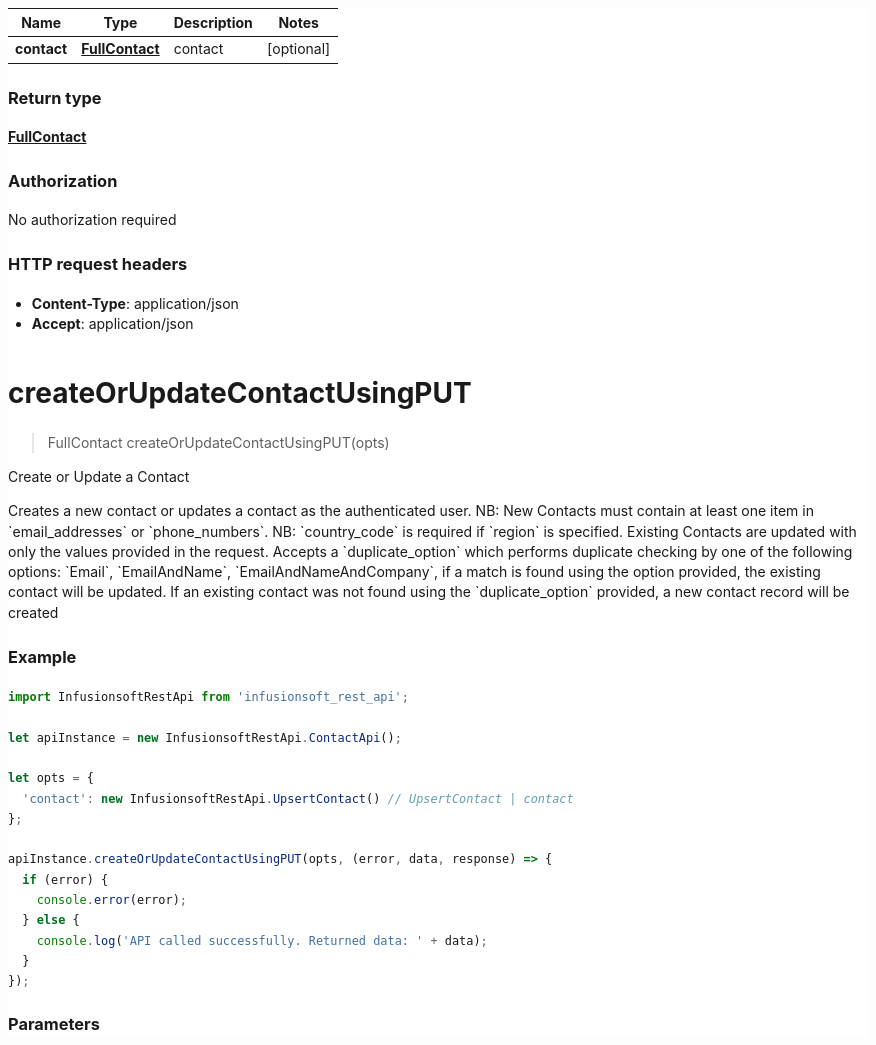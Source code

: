 Name | Type | Description  | Notes
------------- | ------------- | ------------- | -------------
 **contact** | [**FullContact**](FullContact.md)| contact | [optional] 

### Return type

[**FullContact**](FullContact.md)

### Authorization

No authorization required

### HTTP request headers

 - **Content-Type**: application/json
 - **Accept**: application/json

<a name="createOrUpdateContactUsingPUT"></a>
# **createOrUpdateContactUsingPUT**
> FullContact createOrUpdateContactUsingPUT(opts)

Create or Update a Contact

Creates a new contact or updates a contact as the authenticated user. NB: New Contacts must contain at least one item in &#x60;email_addresses&#x60; or &#x60;phone_numbers&#x60;. NB: &#x60;country_code&#x60; is required if &#x60;region&#x60; is specified. Existing Contacts are updated with only the values provided in the request. Accepts a &#x60;duplicate_option&#x60; which performs duplicate checking by one of the following options: &#x60;Email&#x60;, &#x60;EmailAndName&#x60;, &#x60;EmailAndNameAndCompany&#x60;, if a match is found using the option provided, the existing contact will be updated. If an existing contact was not found using the &#x60;duplicate_option&#x60; provided, a new contact record will be created

### Example
```javascript
import InfusionsoftRestApi from 'infusionsoft_rest_api';

let apiInstance = new InfusionsoftRestApi.ContactApi();

let opts = { 
  'contact': new InfusionsoftRestApi.UpsertContact() // UpsertContact | contact
};

apiInstance.createOrUpdateContactUsingPUT(opts, (error, data, response) => {
  if (error) {
    console.error(error);
  } else {
    console.log('API called successfully. Returned data: ' + data);
  }
});
```

### Parameters
